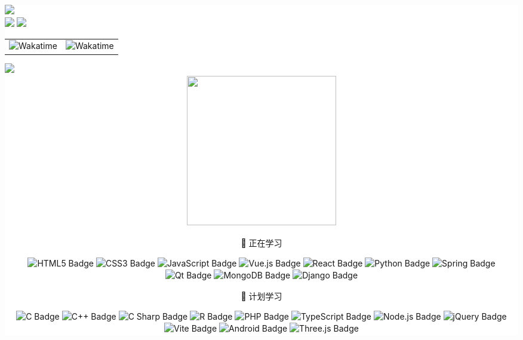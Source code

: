 <div><img src="https://github-profile-trophy.vercel.app/?username=Risingrode&theme=gruvbox&row=1&column=7&no-frame=true&no-bg=true" /><br/></div>


<img height="137px" src="https://github-readme-stats-git-masterrstaa-rickstaa.vercel.app/api?username=Risingrode&hide_title=true&hide_border=true&show_icons=true&include_all_commits=true&line_height=21text_color=000&icon_color=000&bg_color=0,ea6161,ffc64d,fffc4d,52fa5a&theme=graywhite" />
<img height="137px" src="https://github-readme-stats-git-masterrstaa-rickstaa.vercel.app/api/top-langs/?username=Risingrode&hide_title=true&hide_border=true&layout=compact&langs_count=6&text_color=000&icon_color=fff&bg_color=0,52fa5a,4dfcff,c64dff&theme=graywhite" /><br>


<table>
  <tr>
    <td><img src="https://wakatime.com/share/@42d0678c-368b-448b-9a77-5d21c5b55352/d07b5f65-d3e1-4896-897c-1695c560a7dc.svg" width="500" alt="Wakatime"/></td>
    <td><img src="https://wakatime.com/share/@42d0678c-368b-448b-9a77-5d21c5b55352/39a6f115-6058-44ce-95da-c3b2cbc9e831.svg" width="500" alt="Wakatime"/></td>
  </tr>
</table>

</div>


<img width="200%" src="https://cdn.jsdelivr.net/gh/Risingrode/Risingrode/assets/images/hr.gif" />

<div align="center" >


<img src="https://cdn.jsdelivr.net/gh/Risingrode/Risingrode/assets/images/man.png" width="250" height="250" />


💪 正在学习

![HTML5 Badge](https://img.shields.io/badge/HTML5-E34F26?logo=html5&logoColor=fff&style=flat)
![CSS3 Badge](https://img.shields.io/badge/CSS3-1572B6?logo=css3&logoColor=fff&style=flat)
![JavaScript Badge](https://img.shields.io/badge/JavaScript-F7DF1E?logo=javascript&logoColor=000&style=flat)
![Vue.js Badge](https://img.shields.io/badge/Vue.js-4FC08D?logo=vuedotjs&logoColor=fff&style=flat)
![React Badge](https://img.shields.io/badge/React-61DAFB?logo=react&logoColor=000&style=flat)
![Python Badge](https://img.shields.io/badge/Python-3776AB?logo=python&logoColor=fff&style=flat)
![Spring Badge](https://img.shields.io/badge/Spring-6DB33F?logo=spring&logoColor=fff&style=flat)
![Qt Badge](https://img.shields.io/badge/Qt-41CD52?logo=qt&logoColor=fff&style=flat)
![MongoDB Badge](https://img.shields.io/badge/MongoDB-47A248?logo=mongodb&logoColor=fff&style=flat)
![Django Badge](https://img.shields.io/badge/Django-092E20?logo=django&logoColor=fff&style=flat)
  
🧠 计划学习

![C Badge](https://img.shields.io/badge/C-A8B9CC?logo=c&logoColor=fff&style=flat)
![C++ Badge](https://img.shields.io/badge/C%2B%2B-00599C?logo=cplusplus&logoColor=fff&style=flat)
![C Sharp Badge](https://img.shields.io/badge/C%20Sharp-239120?logo=csharp&logoColor=fff&style=flat)
![R Badge](https://img.shields.io/badge/R-276DC3?logo=r&logoColor=fff&style=flat)
![PHP Badge](https://img.shields.io/badge/PHP-777BB4?logo=php&logoColor=fff&style=flat)
![TypeScript Badge](https://img.shields.io/badge/TypeScript-3178C6?logo=typescript&logoColor=fff&style=flat)
![Node.js Badge](https://img.shields.io/badge/Node.js-393?logo=nodedotjs&logoColor=fff&style=flat)
![jQuery Badge](https://img.shields.io/badge/jQuery-0769AD?logo=jquery&logoColor=fff&style=flat)
![Vite Badge](https://img.shields.io/badge/Vite-646CFF?logo=vite&logoColor=fff&style=flat)
![Android Badge](https://img.shields.io/badge/Android-3DDC84?logo=android&logoColor=fff&style=flat)
![Three.js Badge](https://img.shields.io/badge/Three.js-092E20?logo=threedotjs&logoColor=fff&style=flat)
